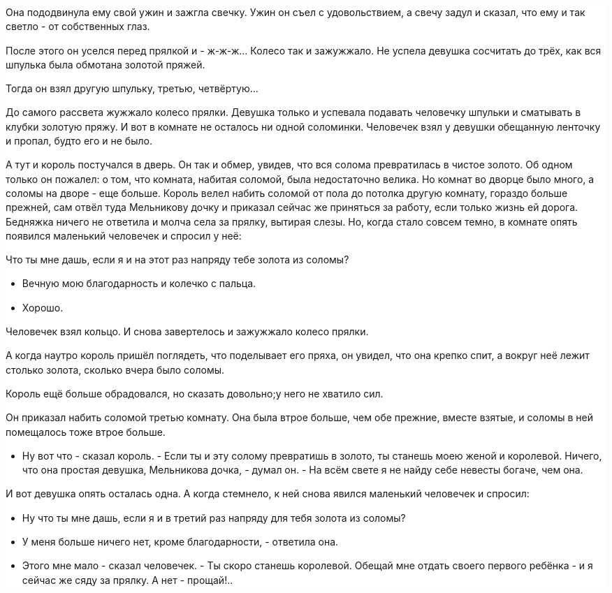 Она пододвинула ему свой ужин и зажгла свечку. Ужин он съел с
удовольствием, а свечу задул и сказал, что ему и так светло - от
собственных глаз.

После этого он уселся перед прялкой и - ж-ж-ж... Колесо так и
зажужжало. Не успела девушка сосчитать до трёх, как вся шпулька была
обмотана золотой пряжей.

Тогда он взял другую шпульку, третью, четвёртую...

До самого рассвета жужжало колесо прялки. Девушка только и успевала
подавать человечку шпульки и сматывать в клубки золотую пряжу. И вот в
комнате не осталось ни одной соломинки. Человечек взял у девушки
обещанную ленточку и пропал, будто его и не было.

А тут и король постучался в дверь. Он так и обмер, увидев, что вся
солома превратилась в чистое золото. Об одном только он пожалел: о том,
что комната, набитая соломой, была недостаточно велика. Но комнат во
дворце было много, а соломы на дворе - еще больше. Король велел набить
соломой от пола до потолка другую комнату, гораздо больше прежней, сам
отвёл туда Мельникову дочку и приказал сейчас же приняться за работу,
если только жизнь ей дорога. Бедняжка ничего не ответила и молча села за
прялку, вытирая слезы. Но, когда стало совсем темно, в комнате опять
появился маленький человечек и спросил у неё:

Что ты мне дашь, если я и на этот раз напряду тебе золота из соломы?

- Вечную мою благодарность и колечко с пальца.

- Хорошо.

Человечек взял кольцо. И снова завертелось и зажужжало колесо прялки.

А когда наутро король пришёл поглядеть, что поделывает его пряха, он
увидел, что она крепко спит, а вокруг неё лежит столько золота, сколько
вчера было соломы.

Король ещё больше обрадовался, но сказать довольно;у него не хватило
сил.

Он приказал набить соломой третью комнату. Она была втрое больше, чем
обе прежние, вместе взятые, и соломы в ней помещалось тоже втрое больше.

- Ну вот что - сказал король. - Если ты и эту солому превратишь в
золото, ты станешь моею женой и королевой. Ничего, что она простая
девушка, Мельникова дочка, - думал он. - На всём свете я не найду себе
невесты богаче, чем она.

И вот девушка опять осталась одна. А когда стемнело, к ней снова явился
маленький человечек и спросил:

- Ну что ты мне дашь, если я и в третий раз напряду для тебя золота из
соломы?

- У меня больше ничего нет, кроме благодарности, - ответила она.

- Этого мне мало - сказал человечек. - Ты скоро станешь королевой.
Обещай мне отдать своего первого ребёнка - и я сейчас же сяду за прялку.
А нет - прощай!..
